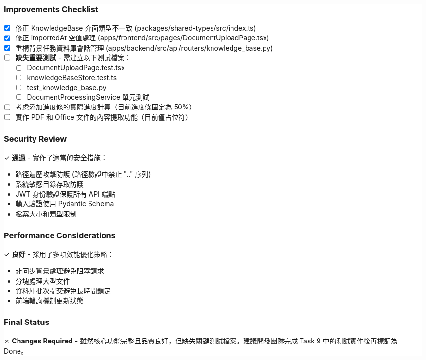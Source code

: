 ### Improvements Checklist

- [x] 修正 KnowledgeBase 介面類型不一致 (packages/shared-types/src/index.ts)
- [x] 修正 importedAt 空值處理 (apps/frontend/src/pages/DocumentUploadPage.tsx)  
- [x] 重構背景任務資料庫會話管理 (apps/backend/src/api/routers/knowledge_base.py)
- [ ] **缺失重要測試** - 需建立以下測試檔案：
  - [ ] DocumentUploadPage.test.tsx
  - [ ] knowledgeBaseStore.test.ts
  - [ ] test_knowledge_base.py
  - [ ] DocumentProcessingService 單元測試
- [ ] 考慮添加進度條的實際進度計算（目前進度條固定為 50%）
- [ ] 實作 PDF 和 Office 文件的內容提取功能（目前僅占位符）

### Security Review

✓ **通過** - 實作了適當的安全措施：
- 路徑遍歷攻擊防護 (路徑驗證中禁止 ".." 序列)
- 系統敏感目錄存取防護
- JWT 身份驗證保護所有 API 端點
- 輸入驗證使用 Pydantic Schema
- 檔案大小和類型限制

### Performance Considerations

✓ **良好** - 採用了多項效能優化策略：
- 非同步背景處理避免阻塞請求
- 分塊處理大型文件
- 資料庫批次提交避免長時間鎖定
- 前端輪詢機制更新狀態

### Final Status

✗ **Changes Required** - 雖然核心功能完整且品質良好，但缺失關鍵測試檔案。建議開發團隊完成 Task 9 中的測試實作後再標記為 Done。